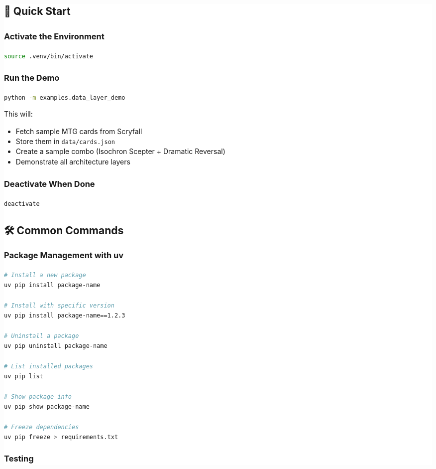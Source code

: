 ## 🚀 Quick Start

### Activate the Environment

```bash
source .venv/bin/activate
```

### Run the Demo

```bash
python -m examples.data_layer_demo
```

This will:
- Fetch sample MTG cards from Scryfall
- Store them in `data/cards.json`
- Create a sample combo (Isochron Scepter + Dramatic Reversal)
- Demonstrate all architecture layers

### Deactivate When Done

```bash
deactivate
```

## 🛠️ Common Commands

### Package Management with uv

```bash
# Install a new package
uv pip install package-name

# Install with specific version
uv pip install package-name==1.2.3

# Uninstall a package
uv pip uninstall package-name

# List installed packages
uv pip list

# Show package info
uv pip show package-name

# Freeze dependencies
uv pip freeze > requirements.txt
```

### Testing
